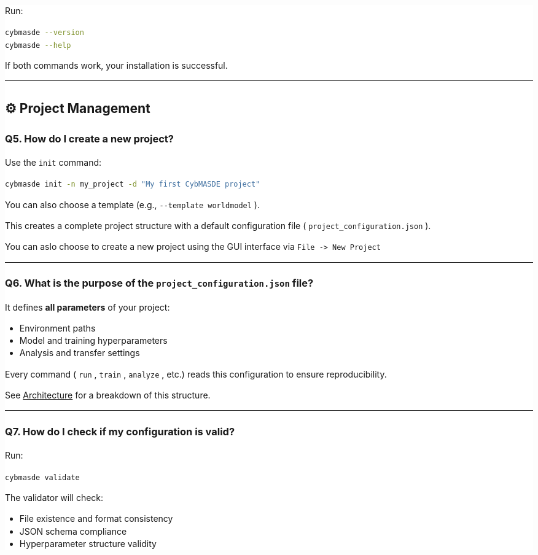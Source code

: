 Run:

```bash
cybmasde --version
cybmasde --help
```

If both commands work, your installation is successful.

---

## ⚙️ Project Management

### **Q5. How do I create a new project?**

Use the `init` command:

```bash
cybmasde init -n my_project -d "My first CybMASDE project"
```

You can also choose a template (e.g., `--template worldmodel` ).

This creates a complete project structure with a default configuration file ( `project_configuration.json` ).

You can aslo choose to create a new project using the GUI interface via `File -> New Project`

---

### **Q6. What is the purpose of the `project_configuration.json` file?**

It defines **all parameters** of your project:

* Environment paths
* Model and training hyperparameters
* Analysis and transfer settings

Every command ( `run` , `train` , `analyze` , etc.) reads this configuration to ensure reproducibility.

See [Architecture](architecture.md) for a breakdown of this structure.

---

### **Q7. How do I check if my configuration is valid?**

Run:

```bash
cybmasde validate
```

The validator will check:

* File existence and format consistency
* JSON schema compliance
* Hyperparameter structure validity
